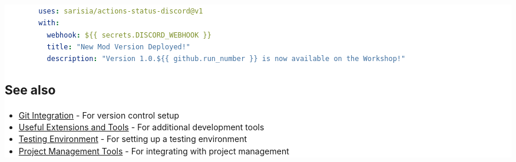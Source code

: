 ```yaml
        uses: sarisia/actions-status-discord@v1
        with:
          webhook: ${{ secrets.DISCORD_WEBHOOK }}
          title: "New Mod Version Deployed!"
          description: "Version 1.0.${{ github.run_number }} is now available on the Workshop!"
```

## See also

- [Git Integration](git-integration.md) - For version control setup
- [Useful Extensions and Tools](useful-extensions.md) - For additional development tools
- [Testing Environment](testing-environment.md) - For setting up a testing environment
- [Project Management Tools](project-management.md) - For integrating with project management 
